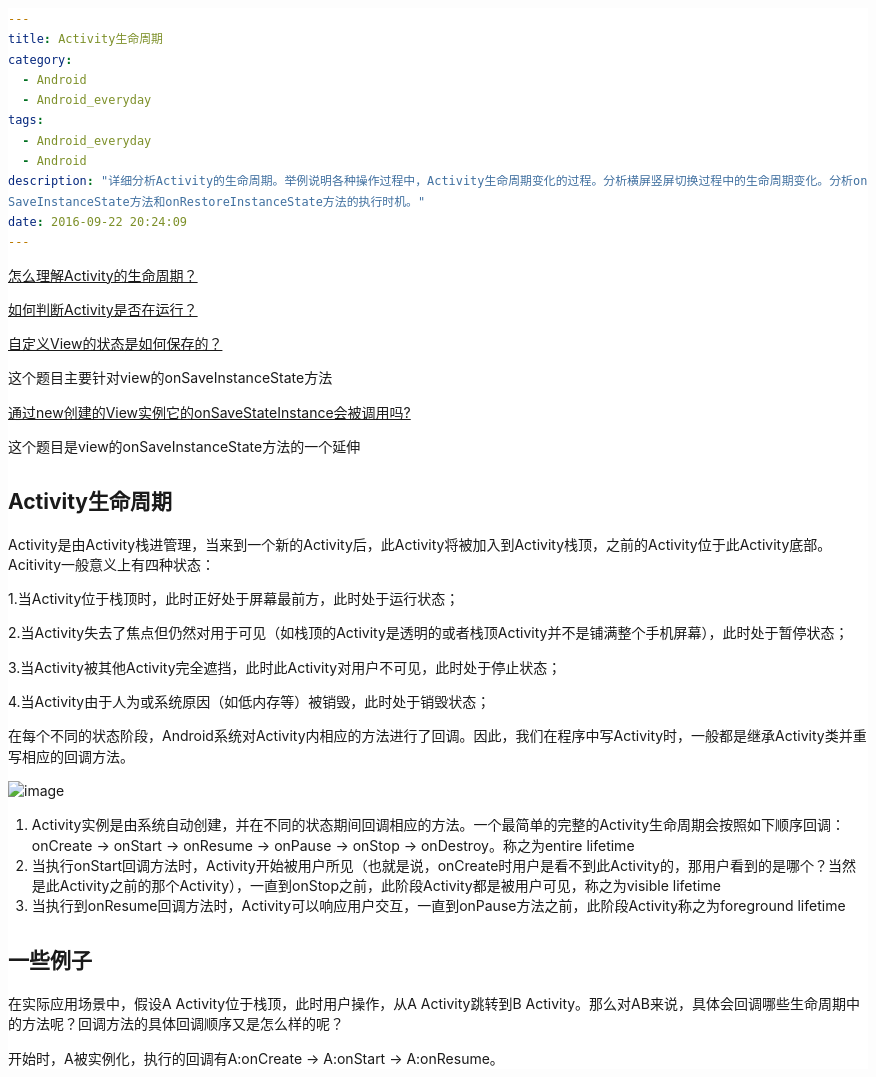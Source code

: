 ```yaml
---
title: Activity生命周期
category:
  - Android
  - Android_everyday
tags:
  - Android_everyday
  - Android
description: "详细分析Activity的生命周期。举例说明各种操作过程中，Activity生命周期变化的过程。分析横屏竖屏切换过程中的生命周期变化。分析onSaveInstanceState方法和onRestoreInstanceState方法的执行时机。"
date: 2016-09-22 20:24:09
---
```


[怎么理解Activity的生命周期？](http://www.jianshu.com/p/ae6e1d93cc8e)


[如何判断Activity是否在运行？](http://www.jianshu.com/p/f8a0c43b3dfe)

[自定义View的状态是如何保存的？](http://www.jianshu.com/p/1071b9c48f1e)

这个题目主要针对view的onSaveInstanceState方法

[通过new创建的View实例它的onSaveStateInstance会被调用吗?](http://www.jianshu.com/p/4f482548de59)

这个题目是view的onSaveInstanceState方法的一个延伸

## Activity生命周期
Activity是由Activity栈进管理，当来到一个新的Activity后，此Activity将被加入到Activity栈顶，之前的Activity位于此Activity底部。Acitivity一般意义上有四种状态：

1.当Activity位于栈顶时，此时正好处于屏幕最前方，此时处于运行状态；

2.当Activity失去了焦点但仍然对用于可见（如栈顶的Activity是透明的或者栈顶Activity并不是铺满整个手机屏幕），此时处于暂停状态；

3.当Activity被其他Activity完全遮挡，此时此Activity对用户不可见，此时处于停止状态；

4.当Activity由于人为或系统原因（如低内存等）被销毁，此时处于销毁状态；

在每个不同的状态阶段，Android系统对Activity内相应的方法进行了回调。因此，我们在程序中写Activity时，一般都是继承Activity类并重写相应的回调方法。

![image](/assets/img/android_activity/activity_life_cycle.png)

1. Activity实例是由系统自动创建，并在不同的状态期间回调相应的方法。一个最简单的完整的Activity生命周期会按照如下顺序回调：onCreate -> onStart -> onResume -> onPause -> onStop -> onDestroy。称之为entire lifetime
2. 当执行onStart回调方法时，Activity开始被用户所见（也就是说，onCreate时用户是看不到此Activity的，那用户看到的是哪个？当然是此Activity之前的那个Activity），一直到onStop之前，此阶段Activity都是被用户可见，称之为visible lifetime
3. 当执行到onResume回调方法时，Activity可以响应用户交互，一直到onPause方法之前，此阶段Activity称之为foreground lifetime

## 一些例子
在实际应用场景中，假设A Activity位于栈顶，此时用户操作，从A Activity跳转到B Activity。那么对AB来说，具体会回调哪些生命周期中的方法呢？回调方法的具体回调顺序又是怎么样的呢？

开始时，A被实例化，执行的回调有A:onCreate -> A:onStart -> A:onResume。
